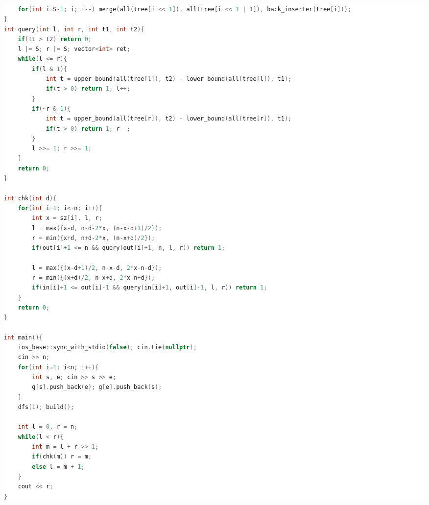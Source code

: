 ```cpp
    for(int i=S-1; i; i--) merge(all(tree[i << 1]), all(tree[i << 1 | 1]), back_inserter(tree[i]));
}
int query(int l, int r, int t1, int t2){
    if(t1 > t2) return 0;
    l |= S; r |= S; vector<int> ret;
    while(l <= r){
        if(l & 1){
            int t = upper_bound(all(tree[l]), t2) - lower_bound(all(tree[l]), t1);
            if(t > 0) return 1; l++;
        }
        if(~r & 1){
            int t = upper_bound(all(tree[r]), t2) - lower_bound(all(tree[r]), t1);
            if(t > 0) return 1; r--;
        }
        l >>= 1; r >>= 1;
    }
    return 0;
}

int chk(int d){
    for(int i=1; i<=n; i++){
        int x = sz[i], l, r;
        l = max({x-d, n-d-2*x, (n-x-d+1)/2});
        r = min({x+d, n+d-2*x, (n-x+d)/2});
        if(out[i]+1 <= n && query(out[i]+1, n, l, r)) return 1;

        l = max({(x-d+1)/2, n-x-d, 2*x-n-d});
        r = min({(x+d)/2, n-x+d, 2*x-n+d});
        if(in[i]+1 <= out[i]-1 && query(in[i]+1, out[i]-1, l, r)) return 1;
    }
    return 0;
}

int main(){
    ios_base::sync_with_stdio(false); cin.tie(nullptr);
    cin >> n;
    for(int i=1; i<n; i++){
        int s, e; cin >> s >> e;
        g[s].push_back(e); g[e].push_back(s);
    }
    dfs(1); build();

    int l = 0, r = n;
    while(l < r){
        int m = l + r >> 1;
        if(chk(m)) r = m;
        else l = m + 1;
    }
    cout << r;
}
```
